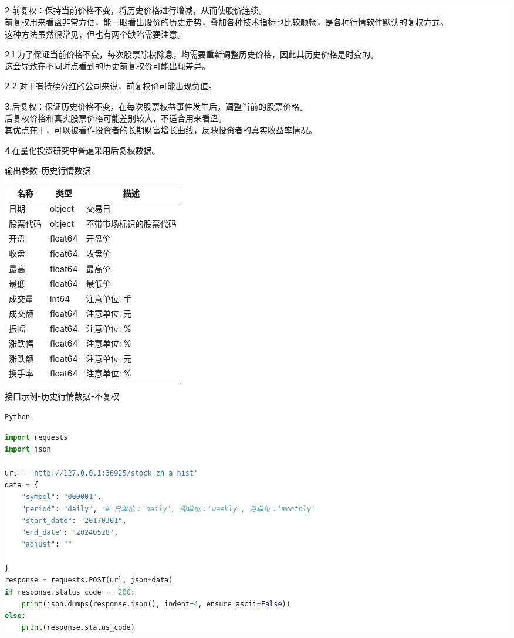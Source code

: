 2.前复权：保持当前价格不变，将历史价格进行增减，从而使股价连续。  
前复权用来看盘非常方便，能一眼看出股价的历史走势，叠加各种技术指标也比较顺畅，是各种行情软件默认的复权方式。  
这种方法虽然很常见，但也有两个缺陷需要注意。  
  
2.1 为了保证当前价格不变，每次股票除权除息，均需要重新调整历史价格，因此其历史价格是时变的。  
这会导致在不同时点看到的历史前复权价可能出现差异。  
  
2.2 对于有持续分红的公司来说，前复权价可能出现负值。  
  
3.后复权：保证历史价格不变，在每次股票权益事件发生后，调整当前的股票价格。  
后复权价格和真实股票价格可能差别较大，不适合用来看盘。  
其优点在于，可以被看作投资者的长期财富增长曲线，反映投资者的真实收益率情况。  
  
4.在量化投资研究中普遍采用后复权数据。  
  
输出参数-历史行情数据  
  
| 名称   | 类型      | 描述          |  
|------|---------|-------------|  
| 日期   | object  | 交易日         |  
| 股票代码 | object  | 不带市场标识的股票代码 |  
| 开盘   | float64 | 开盘价         |  
| 收盘   | float64 | 收盘价         |  
| 最高   | float64 | 最高价         |  
| 最低   | float64 | 最低价         |  
| 成交量  | int64   | 注意单位: 手     |  
| 成交额  | float64 | 注意单位: 元     |  
| 振幅   | float64 | 注意单位: %     |  
| 涨跌幅  | float64 | 注意单位: %     |  
| 涨跌额  | float64 | 注意单位: 元     |  
| 换手率  | float64 | 注意单位: %     |  
  
接口示例-历史行情数据-不复权  

`Python`
```python  
import requests  
import json  
  
url = 'http://127.0.0.1:36925/stock_zh_a_hist'  
data = {  
    "symbol": "000001",  
    "period": "daily",  # 日单位：'daily', 周单位：'weekly', 月单位：'monthly'
    "start_date": "20170301",  
    "end_date": "20240528",  
    "adjust": ""  
  
}  
response = requests.POST(url, json=data)  
if response.status_code == 200:  
    print(json.dumps(response.json(), indent=4, ensure_ascii=False))  
else:  
    print(response.status_code)
```  
  